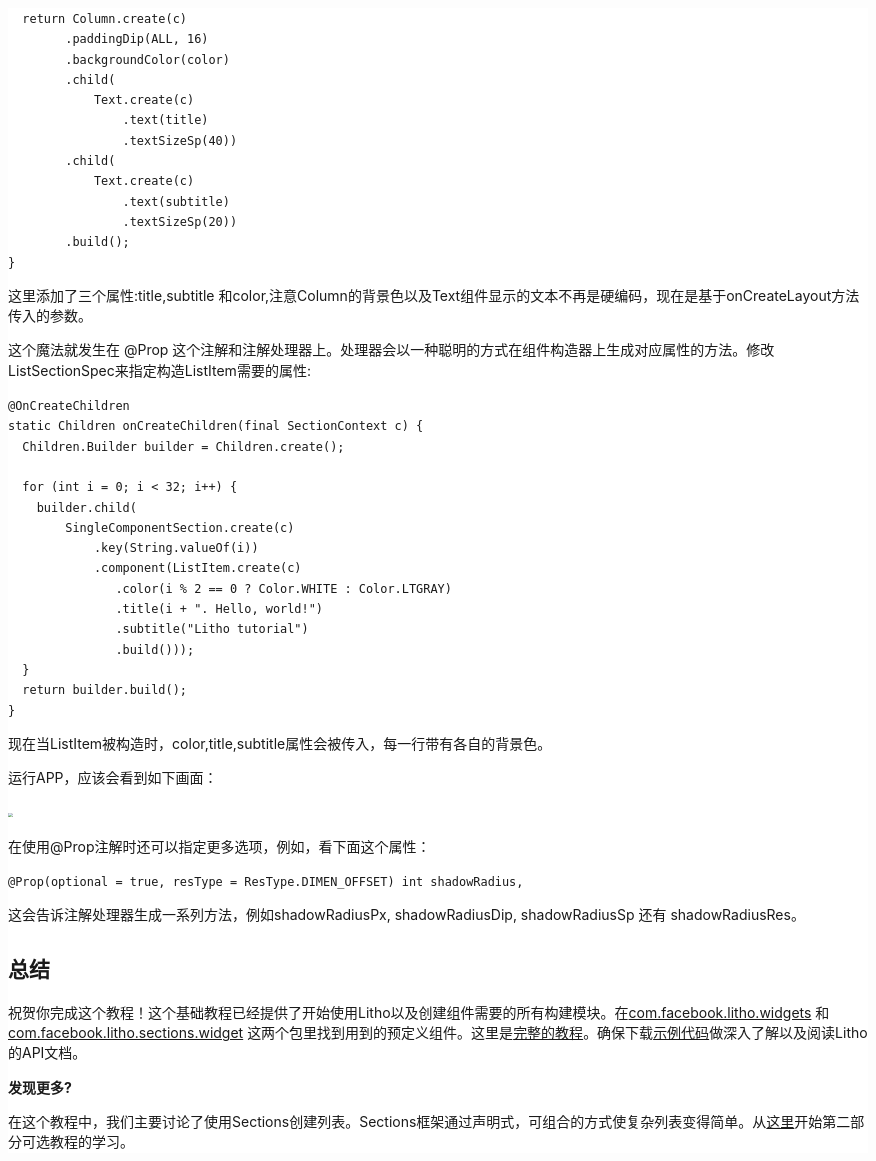 	  return Column.create(c)
	        .paddingDip(ALL, 16)
	        .backgroundColor(color)
	        .child(
	            Text.create(c)
	                .text(title)
	                .textSizeSp(40))
	        .child(
	            Text.create(c)
	                .text(subtitle)
	                .textSizeSp(20))
	        .build();
	}

这里添加了三个属性:title,subtitle 和color,注意Column的背景色以及Text组件显示的文本不再是硬编码，现在是基于onCreateLayout方法传入的参数。

这个魔法就发生在 @Prop 这个注解和注解处理器上。处理器会以一种聪明的方式在组件构造器上生成对应属性的方法。修改ListSectionSpec来指定构造ListItem需要的属性:

	@OnCreateChildren
	static Children onCreateChildren(final SectionContext c) {
	  Children.Builder builder = Children.create();
	
	  for (int i = 0; i < 32; i++) {
	    builder.child(
	        SingleComponentSection.create(c)
	            .key(String.valueOf(i))
	            .component(ListItem.create(c)
	               .color(i % 2 == 0 ? Color.WHITE : Color.LTGRAY)
	               .title(i + ". Hello, world!")
	               .subtitle("Litho tutorial")
	               .build()));
	  }
	  return builder.build();
	}

现在当ListItem被构造时，color,title,subtitle属性会被传入，每一行带有各自的背景色。

运行APP，应该会看到如下画面：

<img src="https://fblitho.com/static/images/barebones4.png" style="zoom:30%">

在使用@Prop注解时还可以指定更多选项，例如，看下面这个属性：

	@Prop(optional = true, resType = ResType.DIMEN_OFFSET) int shadowRadius,

这会告诉注解处理器生成一系列方法，例如shadowRadiusPx, shadowRadiusDip, shadowRadiusSp 还有 shadowRadiusRes。
## 总结

祝贺你完成这个教程！这个基础教程已经提供了开始使用Litho以及创建组件需要的所有构建模块。在[com.facebook.litho.widgets](https://fblitho.com/javadoc/com/facebook/litho/widget/package-frame) 和 [com.facebook.litho.sections.widget](https://fblitho.com/javadoc/com/facebook/litho/sections/widget/package-frame) 这两个包里找到用到的预定义组件。这里是[完整的教程](https://github.com/facebook/litho/tree/master/sample-barebones)。确保下载[示例代码](https://github.com/facebook/litho/tree/master/sample)做深入了解以及阅读Litho的API文档。

**发现更多?**

在这个教程中，我们主要讨论了使用Sections创建列表。Sections框架通过声明式，可组合的方式使复杂列表变得简单。从[这里](https://fblitho.com/docs/sections-tutorial)开始第二部分可选教程的学习。
